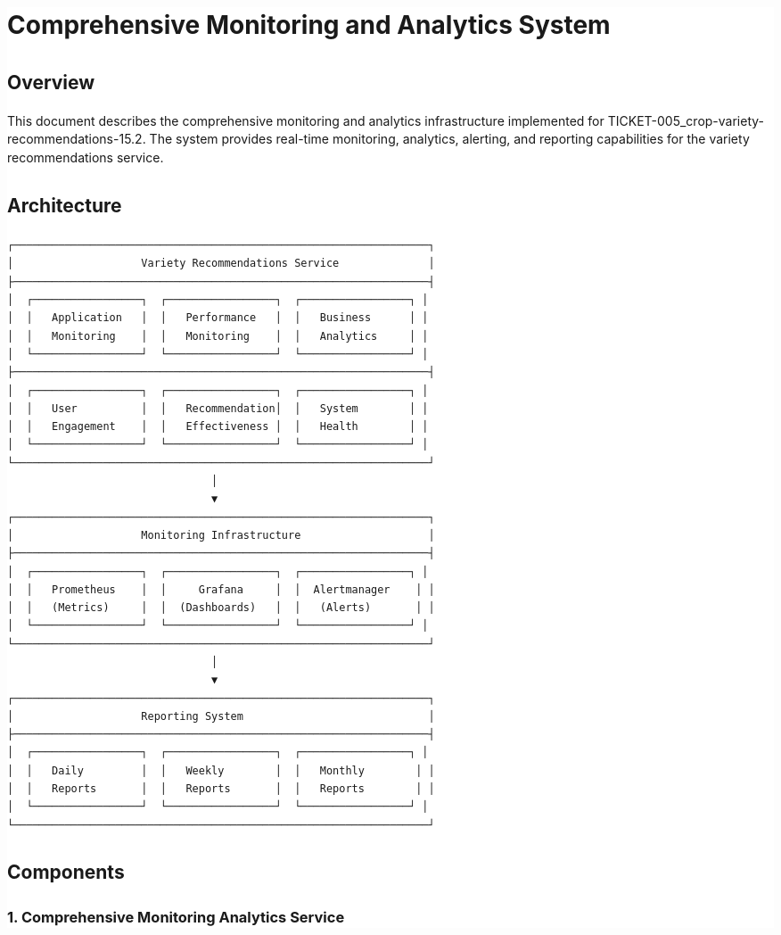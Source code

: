 # Comprehensive Monitoring and Analytics System

## Overview

This document describes the comprehensive monitoring and analytics infrastructure implemented for TICKET-005_crop-variety-recommendations-15.2. The system provides real-time monitoring, analytics, alerting, and reporting capabilities for the variety recommendations service.

## Architecture

```
┌─────────────────────────────────────────────────────────────────┐
│                    Variety Recommendations Service              │
├─────────────────────────────────────────────────────────────────┤
│  ┌─────────────────┐  ┌─────────────────┐  ┌─────────────────┐ │
│  │   Application   │  │   Performance   │  │   Business      │ │
│  │   Monitoring    │  │   Monitoring    │  │   Analytics     │ │
│  └─────────────────┘  └─────────────────┘  └─────────────────┘ │
├─────────────────────────────────────────────────────────────────┤
│  ┌─────────────────┐  ┌─────────────────┐  ┌─────────────────┐ │
│  │   User          │  │   Recommendation│  │   System        │ │
│  │   Engagement    │  │   Effectiveness │  │   Health        │ │
│  └─────────────────┘  └─────────────────┘  └─────────────────┘ │
└─────────────────────────────────────────────────────────────────┘
                                │
                                ▼
┌─────────────────────────────────────────────────────────────────┐
│                    Monitoring Infrastructure                    │
├─────────────────────────────────────────────────────────────────┤
│  ┌─────────────────┐  ┌─────────────────┐  ┌─────────────────┐ │
│  │   Prometheus    │  │     Grafana     │  │  Alertmanager    │ │
│  │   (Metrics)     │  │  (Dashboards)   │  │   (Alerts)       │ │
│  └─────────────────┘  └─────────────────┘  └─────────────────┘ │
└─────────────────────────────────────────────────────────────────┘
                                │
                                ▼
┌─────────────────────────────────────────────────────────────────┐
│                    Reporting System                             │
├─────────────────────────────────────────────────────────────────┤
│  ┌─────────────────┐  ┌─────────────────┐  ┌─────────────────┐ │
│  │   Daily         │  │   Weekly        │  │   Monthly        │ │
│  │   Reports       │  │   Reports       │  │   Reports        │ │
│  └─────────────────┘  └─────────────────┘  └─────────────────┘ │
└─────────────────────────────────────────────────────────────────┘
```

## Components

### 1. Comprehensive Monitoring Analytics Service
